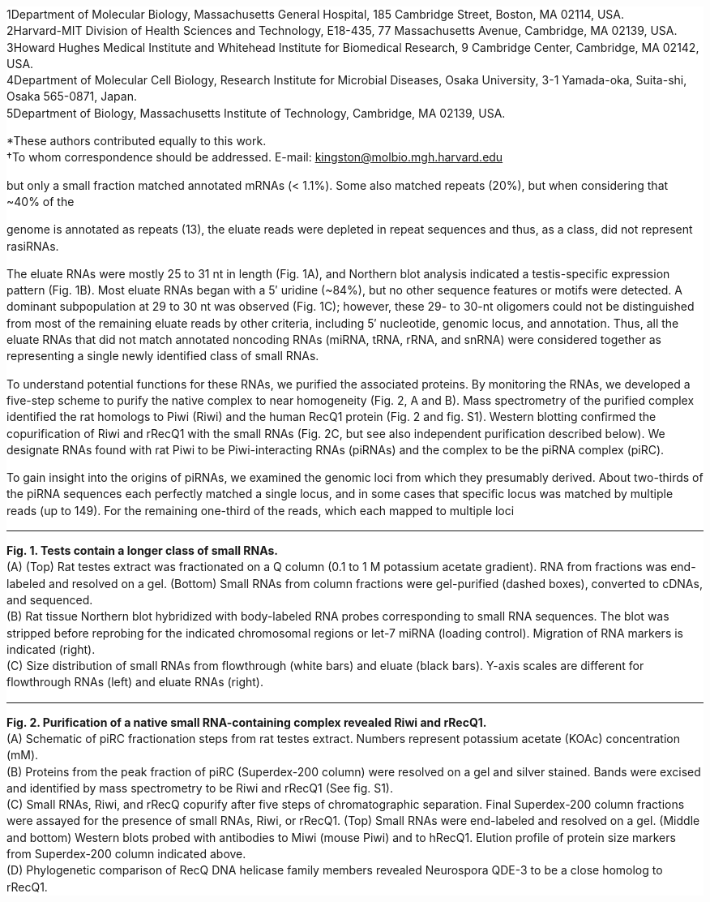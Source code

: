 1Department of Molecular Biology, Massachusetts General Hospital, 185 Cambridge Street, Boston, MA 02114, USA.  
2Harvard-MIT Division of Health Sciences and Technology, E18-435, 77 Massachusetts Avenue, Cambridge, MA 02139, USA.  
3Howard Hughes Medical Institute and Whitehead Institute for Biomedical Research, 9 Cambridge Center, Cambridge, MA 02142, USA.  
4Department of Molecular Cell Biology, Research Institute for Microbial Diseases, Osaka University, 3-1 Yamada-oka, Suita-shi, Osaka 565-0871, Japan.  
5Department of Biology, Massachusetts Institute of Technology, Cambridge, MA 02139, USA.  

*These authors contributed equally to this work.  
†To whom correspondence should be addressed. E-mail: kingston@molbio.mgh.harvard.edu

but only a small fraction matched annotated mRNAs (< 1.1%). Some also matched repeats (20%), but when considering that ~40% of the

genome is annotated as repeats (13), the eluate reads were depleted in repeat sequences and thus, as a class, did not represent rasiRNAs.

The eluate RNAs were mostly 25 to 31 nt in length (Fig. 1A), and Northern blot analysis indicated a testis-specific expression pattern (Fig. 1B). Most eluate RNAs began with a 5′ uridine (~84%), but no other sequence features or motifs were detected. A dominant subpopulation at 29 to 30 nt was observed (Fig. 1C); however, these 29- to 30-nt oligomers could not be distinguished from most of the remaining eluate reads by other criteria, including 5′ nucleotide, genomic locus, and annotation. Thus, all the eluate RNAs that did not match annotated noncoding RNAs (miRNA, tRNA, rRNA, and snRNA) were considered together as representing a single newly identified class of small RNAs.

To understand potential functions for these RNAs, we purified the associated proteins. By monitoring the RNAs, we developed a five-step scheme to purify the native complex to near homogeneity (Fig. 2, A and B). Mass spectrometry of the purified complex identified the rat homologs to Piwi (Riwi) and the human RecQ1 protein (Fig. 2 and fig. S1). Western blotting confirmed the copurification of Riwi and rRecQ1 with the small RNAs (Fig. 2C, but see also independent purification described below). We designate RNAs found with rat Piwi to be Piwi-interacting RNAs (piRNAs) and the complex to be the piRNA complex (piRC).

To gain insight into the origins of piRNAs, we examined the genomic loci from which they presumably derived. About two-thirds of the piRNA sequences each perfectly matched a single locus, and in some cases that specific locus was matched by multiple reads (up to 149). For the remaining one-third of the reads, which each mapped to multiple loci

---

**Fig. 1. Tests contain a longer class of small RNAs.**  
(A) (Top) Rat testes extract was fractionated on a Q column (0.1 to 1 M potassium acetate gradient). RNA from fractions was end-labeled and resolved on a gel. (Bottom) Small RNAs from column fractions were gel-purified (dashed boxes), converted to cDNAs, and sequenced.  
(B) Rat tissue Northern blot hybridized with body-labeled RNA probes corresponding to small RNA sequences. The blot was stripped before reprobing for the indicated chromosomal regions or let-7 miRNA (loading control). Migration of RNA markers is indicated (right).  
(C) Size distribution of small RNAs from flowthrough (white bars) and eluate (black bars). Y-axis scales are different for flowthrough RNAs (left) and eluate RNAs (right).

---

**Fig. 2. Purification of a native small RNA-containing complex revealed Riwi and rRecQ1.**  
(A) Schematic of piRC fractionation steps from rat testes extract. Numbers represent potassium acetate (KOAc) concentration (mM).  
(B) Proteins from the peak fraction of piRC (Superdex-200 column) were resolved on a gel and silver stained. Bands were excised and identified by mass spectrometry to be Riwi and rRecQ1 (See fig. S1).  
(C) Small RNAs, Riwi, and rRecQ copurify after five steps of chromatographic separation. Final Superdex-200 column fractions were assayed for the presence of small RNAs, Riwi, or rRecQ1. (Top) Small RNAs were end-labeled and resolved on a gel. (Middle and bottom) Western blots probed with antibodies to Miwi (mouse Piwi) and to hRecQ1. Elution profile of protein size markers from Superdex-200 column indicated above.  
(D) Phylogenetic comparison of RecQ DNA helicase family members revealed Neurospora QDE-3 to be a close homolog to rRecQ1.